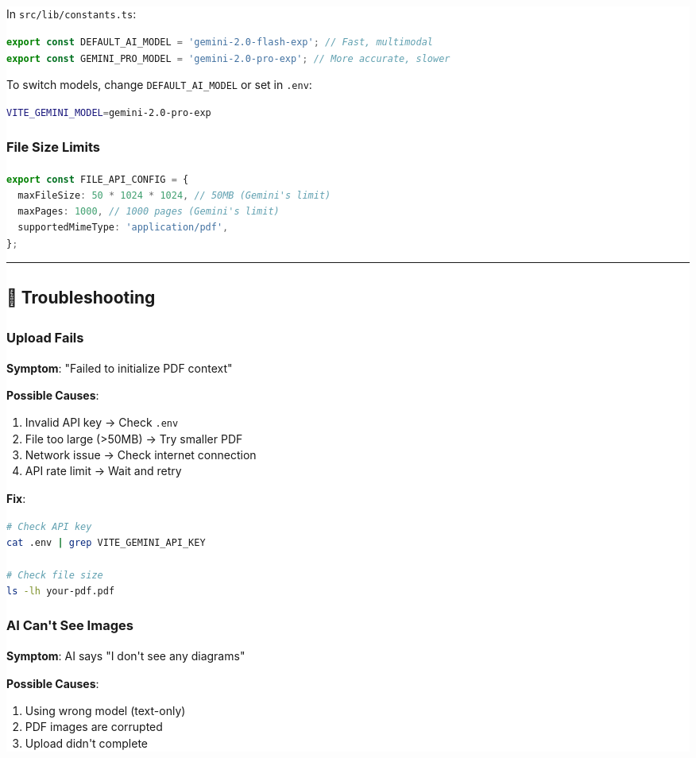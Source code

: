 In `src/lib/constants.ts`:

```typescript
export const DEFAULT_AI_MODEL = 'gemini-2.0-flash-exp'; // Fast, multimodal
export const GEMINI_PRO_MODEL = 'gemini-2.0-pro-exp'; // More accurate, slower
```

To switch models, change `DEFAULT_AI_MODEL` or set in `.env`:

```bash
VITE_GEMINI_MODEL=gemini-2.0-pro-exp
```

### File Size Limits

```typescript
export const FILE_API_CONFIG = {
  maxFileSize: 50 * 1024 * 1024, // 50MB (Gemini's limit)
  maxPages: 1000, // 1000 pages (Gemini's limit)
  supportedMimeType: 'application/pdf',
};
```

---

## 🔧 Troubleshooting

### Upload Fails

**Symptom**: "Failed to initialize PDF context"

**Possible Causes**:

1. Invalid API key → Check `.env`
2. File too large (>50MB) → Try smaller PDF
3. Network issue → Check internet connection
4. API rate limit → Wait and retry

**Fix**:

```bash
# Check API key
cat .env | grep VITE_GEMINI_API_KEY

# Check file size
ls -lh your-pdf.pdf
```

### AI Can't See Images

**Symptom**: AI says "I don't see any diagrams"

**Possible Causes**:

1. Using wrong model (text-only)
2. PDF images are corrupted
3. Upload didn't complete
